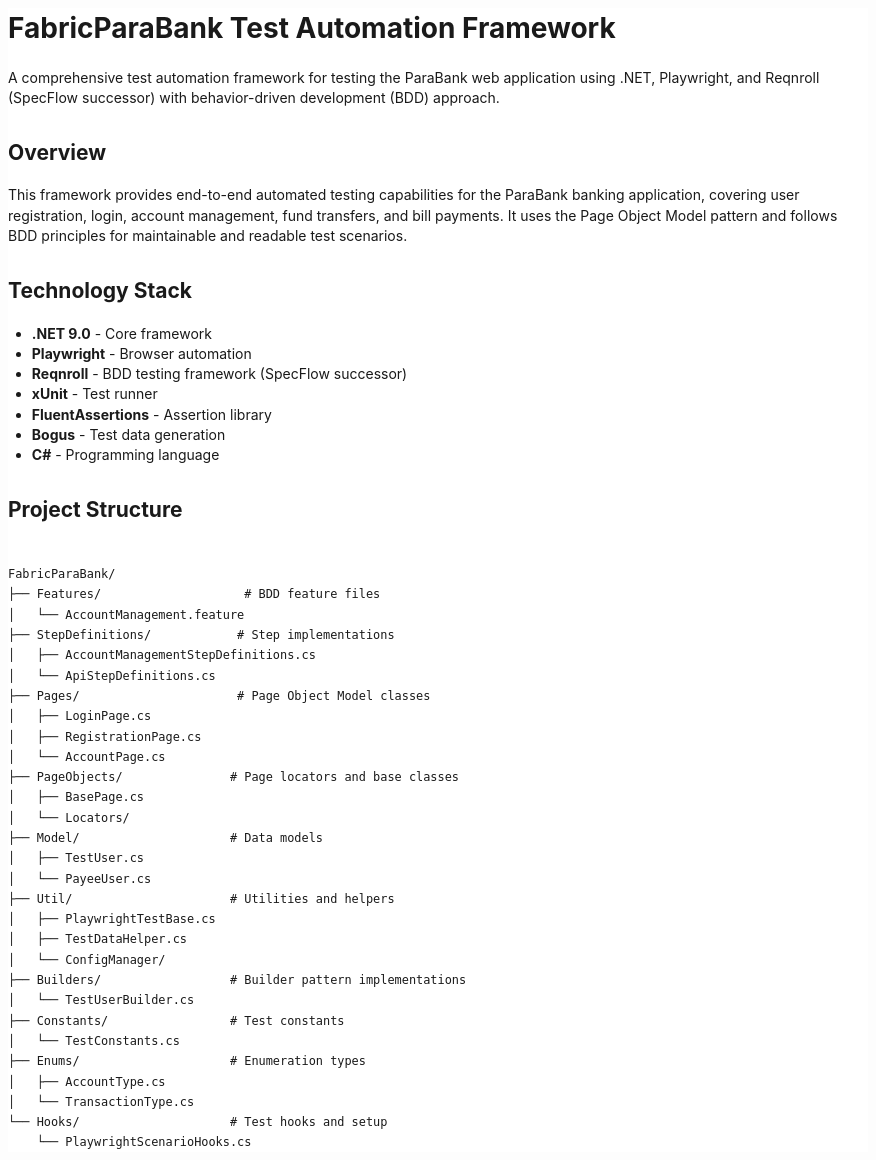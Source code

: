 # FabricParaBank Test Automation Framework

A comprehensive test automation framework for testing the ParaBank web application using .NET, Playwright, and Reqnroll (SpecFlow successor) with behavior-driven development (BDD) approach.

## Overview

This framework provides end-to-end automated testing capabilities for the ParaBank banking application, covering user registration, login, account management, fund transfers, and bill payments. It uses the Page Object Model pattern and follows BDD principles for maintainable and readable test scenarios.

## Technology Stack

- **.NET 9.0** - Core framework
- **Playwright** - Browser automation
- **Reqnroll** - BDD testing framework (SpecFlow successor)
- **xUnit** - Test runner
- **FluentAssertions** - Assertion library
- **Bogus** - Test data generation
- **C#** - Programming language

## Project Structure

```

FabricParaBank/
├── Features/                    # BDD feature files
│   └── AccountManagement.feature
├── StepDefinitions/            # Step implementations
│   ├── AccountManagementStepDefinitions.cs
│   └── ApiStepDefinitions.cs
├── Pages/                      # Page Object Model classes
│   ├── LoginPage.cs
│   ├── RegistrationPage.cs
│   └── AccountPage.cs
├── PageObjects/               # Page locators and base classes
│   ├── BasePage.cs
│   └── Locators/
├── Model/                     # Data models
│   ├── TestUser.cs
│   └── PayeeUser.cs
├── Util/                      # Utilities and helpers
│   ├── PlaywrightTestBase.cs
│   ├── TestDataHelper.cs
│   └── ConfigManager/
├── Builders/                  # Builder pattern implementations
│   └── TestUserBuilder.cs
├── Constants/                 # Test constants
│   └── TestConstants.cs
├── Enums/                     # Enumeration types
│   ├── AccountType.cs
│   └── TransactionType.cs
└── Hooks/                     # Test hooks and setup
    └── PlaywrightScenarioHooks.cs
```
